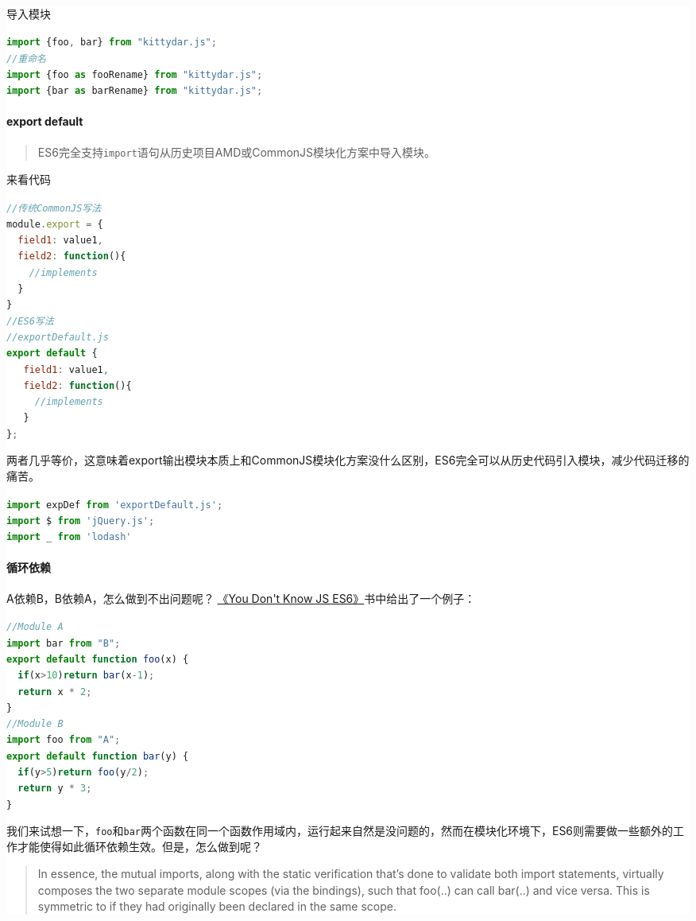 导入模块
```javascript
import {foo, bar} from "kittydar.js";
//重命名
import {foo as fooRename} from "kittydar.js";
import {bar as barRename} from "kittydar.js";
```
#### export default
> ES6完全支持``import``语句从历史项目AMD或CommonJS模块化方案中导入模块。

来看代码
```javascript
//传统CommonJS写法
module.export = {
  field1: value1,
  field2: function(){
    //implements
  }
}
//ES6写法
//exportDefault.js
export default {
   field1: value1,
   field2: function(){
     //implements
   }
};
```
两者几乎等价，这意味着export输出模块本质上和CommonJS模块化方案没什么区别，ES6完全可以从历史代码引入模块，减少代码迁移的痛苦。
```javascript
import expDef from 'exportDefault.js';
import $ from 'jQuery.js';
import _ from 'lodash'
```
#### 循环依赖
A依赖B，B依赖A，怎么做到不出问题呢？
[《You Don't Know JS ES6》](http://www.amazon.cn/gp/product/1491904240?keywords=you%20dont%20know%20js&qid=1457079042&ref_=sr_1_4&sr=8-4)书中给出了一个例子：
```javascript
//Module A
import bar from "B";
export default function foo(x) {
  if(x>10)return bar(x-1);
  return x * 2;
}
//Module B
import foo from "A";
export default function bar(y) {
  if(y>5)return foo(y/2);
  return y * 3;
}
```
我们来试想一下，``foo``和``bar``两个函数在同一个函数作用域内，运行起来自然是没问题的，然而在模块化环境下，ES6则需要做一些额外的工作才能使得如此循环依赖生效。但是，怎么做到呢？
> In essence, the mutual imports, along with the static verification that’s done to validate both import statements, virtually composes the two separate module scopes (via the bindings), such that foo(..) can call bar(..) and vice versa. This is symmetric to if they had originally been declared in the same scope.
